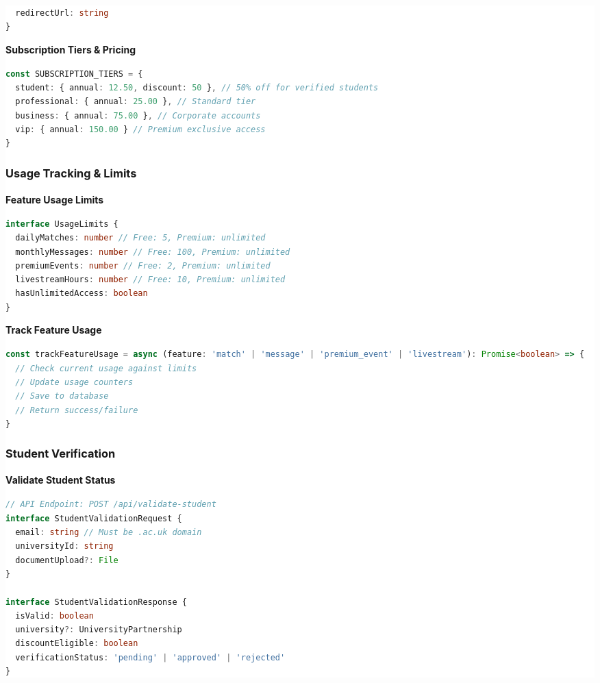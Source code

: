 ```typescript
  redirectUrl: string
}
```

**Subscription Tiers & Pricing**
```typescript
const SUBSCRIPTION_TIERS = {
  student: { annual: 12.50, discount: 50 }, // 50% off for verified students
  professional: { annual: 25.00 }, // Standard tier
  business: { annual: 75.00 }, // Corporate accounts
  vip: { annual: 150.00 } // Premium exclusive access
}
```

### Usage Tracking & Limits

**Feature Usage Limits**
```typescript
interface UsageLimits {
  dailyMatches: number // Free: 5, Premium: unlimited
  monthlyMessages: number // Free: 100, Premium: unlimited
  premiumEvents: number // Free: 2, Premium: unlimited
  livestreamHours: number // Free: 10, Premium: unlimited
  hasUnlimitedAccess: boolean
}
```

**Track Feature Usage**
```typescript
const trackFeatureUsage = async (feature: 'match' | 'message' | 'premium_event' | 'livestream'): Promise<boolean> => {
  // Check current usage against limits
  // Update usage counters
  // Save to database
  // Return success/failure
}
```

### Student Verification

**Validate Student Status**
```typescript
// API Endpoint: POST /api/validate-student
interface StudentValidationRequest {
  email: string // Must be .ac.uk domain
  universityId: string
  documentUpload?: File
}

interface StudentValidationResponse {
  isValid: boolean
  university?: UniversityPartnership
  discountEligible: boolean
  verificationStatus: 'pending' | 'approved' | 'rejected'
}
```
